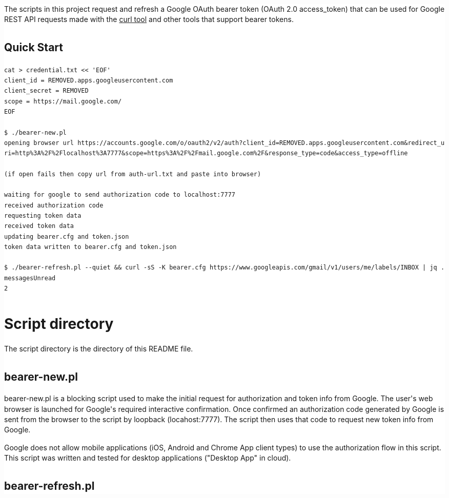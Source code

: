 The scripts in this project request and refresh a Google OAuth bearer token
(OAuth 2.0 access_token) that can be used for Google REST API requests made
with the [curl tool](https://curl.se/) and other tools that support bearer
tokens.

Quick Start
-----------

~~~
cat > credential.txt << 'EOF'
client_id = REMOVED.apps.googleusercontent.com
client_secret = REMOVED
scope = https://mail.google.com/
EOF

$ ./bearer-new.pl
opening browser url https://accounts.google.com/o/oauth2/v2/auth?client_id=REMOVED.apps.googleusercontent.com&redirect_uri=http%3A%2F%2Flocalhost%3A7777&scope=https%3A%2F%2Fmail.google.com%2F&response_type=code&access_type=offline

(if open fails then copy url from auth-url.txt and paste into browser)

waiting for google to send authorization code to localhost:7777
received authorization code
requesting token data
received token data
updating bearer.cfg and token.json
token data written to bearer.cfg and token.json

$ ./bearer-refresh.pl --quiet && curl -sS -K bearer.cfg https://www.googleapis.com/gmail/v1/users/me/labels/INBOX | jq .messagesUnread
2
~~~

# Script directory

The script directory is the directory of this README file.

## bearer-new.pl

bearer-new.pl is a blocking script used to make the initial request for
authorization and token info from Google. The user's web browser is launched
for Google's required interactive confirmation. Once confirmed an
authorization code generated by Google is sent from the browser to the script
by loopback (locahost:7777). The script then uses that code to request new
token info from Google.

Google does not allow mobile applications (iOS, Android and Chrome App client
types) to use the authorization flow in this script. This script was written
and tested for desktop applications ("Desktop App" in cloud).

## bearer-refresh.pl
